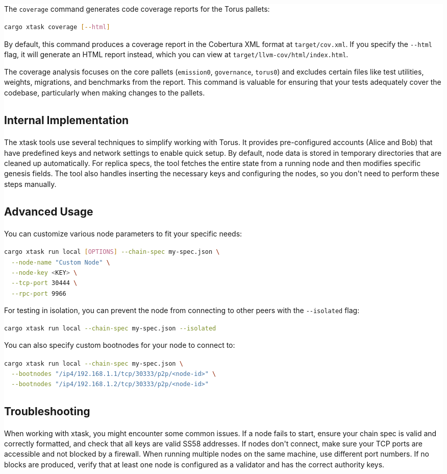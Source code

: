 The `coverage` command generates code coverage reports for the Torus pallets:

```sh
cargo xtask coverage [--html]
```

By default, this command produces a coverage report in the Cobertura XML format at `target/cov.xml`. If you specify the `--html` flag, it will generate an HTML report instead, which you can view at `target/llvm-cov/html/index.html`.

The coverage analysis focuses on the core pallets (`emission0`, `governance`, `torus0`) and excludes certain files like test utilities, weights, migrations, and benchmarks from the report. This command is valuable for ensuring that your tests adequately cover the codebase, particularly when making changes to the pallets.

## Internal Implementation

The xtask tools use several techniques to simplify working with Torus. It provides pre-configured accounts (Alice and Bob) that have predefined keys and network settings to enable quick setup. By default, node data is stored in temporary directories that are cleaned up automatically. For replica specs, the tool fetches the entire state from a running node and then modifies specific genesis fields. The tool also handles inserting the necessary keys and configuring the nodes, so you don't need to perform these steps manually.

## Advanced Usage

You can customize various node parameters to fit your specific needs:

```sh
cargo xtask run local [OPTIONS] --chain-spec my-spec.json \
  --node-name "Custom Node" \
  --node-key <KEY> \
  --tcp-port 30444 \
  --rpc-port 9966
```

For testing in isolation, you can prevent the node from connecting to other peers with the `--isolated` flag:

```sh
cargo xtask run local --chain-spec my-spec.json --isolated
```

You can also specify custom bootnodes for your node to connect to:

```sh
cargo xtask run local --chain-spec my-spec.json \
  --bootnodes "/ip4/192.168.1.1/tcp/30333/p2p/<node-id>" \
  --bootnodes "/ip4/192.168.1.2/tcp/30333/p2p/<node-id>"
```

## Troubleshooting

When working with xtask, you might encounter some common issues. If a node fails to start, ensure your chain spec is valid and correctly formatted, and check that all keys are valid SS58 addresses. If nodes don't connect, make sure your TCP ports are accessible and not blocked by a firewall. When running multiple nodes on the same machine, use different port numbers. If no blocks are produced, verify that at least one node is configured as a validator and has the correct authority keys.
